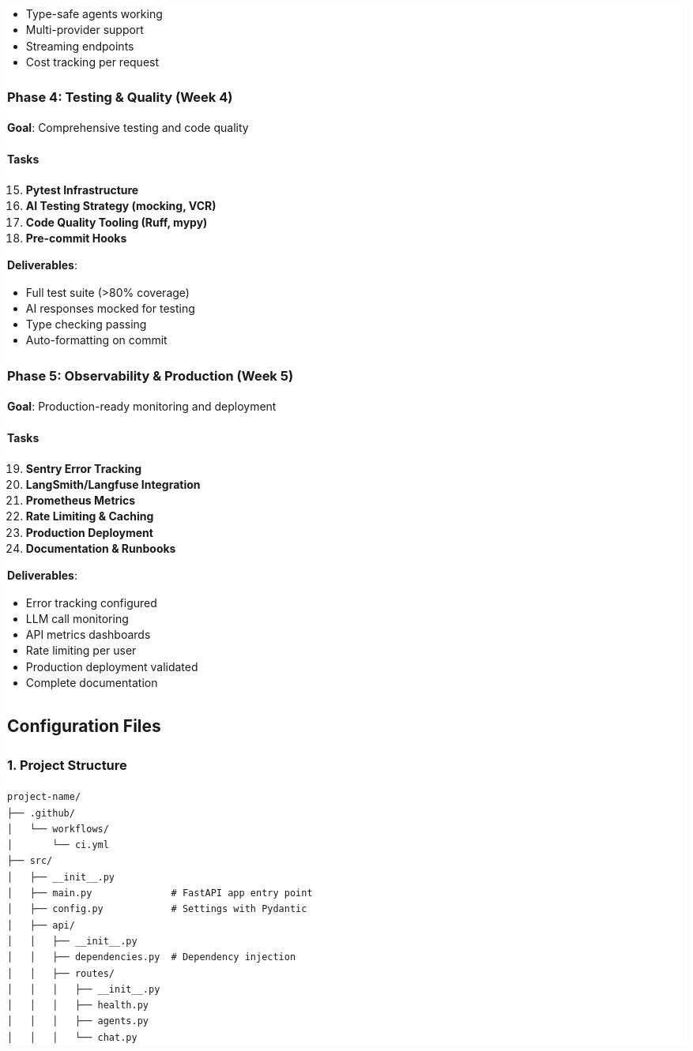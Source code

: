 - Type-safe agents working
- Multi-provider support
- Streaming endpoints
- Cost tracking per request

### Phase 4: Testing & Quality (Week 4)

**Goal**: Comprehensive testing and code quality

#### Tasks

15. **Pytest Infrastructure**
16. **AI Testing Strategy (mocking, VCR)**
17. **Code Quality Tooling (Ruff, mypy)**
18. **Pre-commit Hooks**

**Deliverables**:

- Full test suite (>80% coverage)
- AI responses mocked for testing
- Type checking passing
- Auto-formatting on commit

### Phase 5: Observability & Production (Week 5)

**Goal**: Production-ready monitoring and deployment

#### Tasks

19. **Sentry Error Tracking**
20. **LangSmith/Langfuse Integration**
21. **Prometheus Metrics**
22. **Rate Limiting & Caching**
23. **Production Deployment**
24. **Documentation & Runbooks**

**Deliverables**:

- Error tracking configured
- LLM call monitoring
- API metrics dashboards
- Rate limiting per user
- Production deployment validated
- Complete documentation

## Configuration Files

### 1. Project Structure

```
project-name/
├── .github/
│   └── workflows/
│       └── ci.yml
├── src/
│   ├── __init__.py
│   ├── main.py              # FastAPI app entry point
│   ├── config.py            # Settings with Pydantic
│   ├── api/
│   │   ├── __init__.py
│   │   ├── dependencies.py  # Dependency injection
│   │   ├── routes/
│   │   │   ├── __init__.py
│   │   │   ├── health.py
│   │   │   ├── agents.py
│   │   │   └── chat.py
```